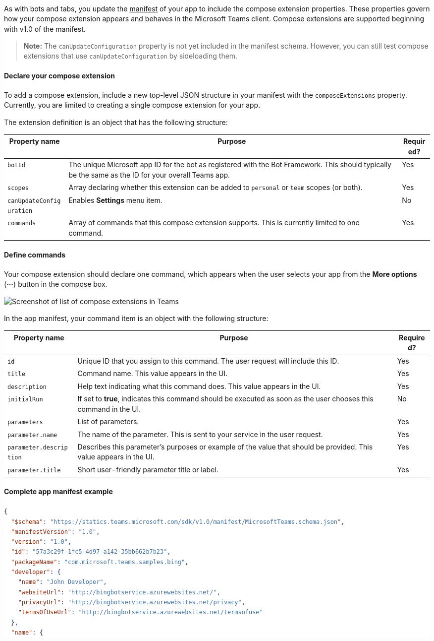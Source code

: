 As with bots and tabs, you update the [manifest](schema.md#composeextensions) of your app to include the compose extension properties. These properties govern how your compose extension appears and behaves in the Microsoft Teams client. Compose extensions are supported beginning with v1.0 of the manifest.

>**Note:** The `canUpdateConfiguration` property is not yet included in the manifest schema. However, you can still test compose extensions that use `canUpdateConfiguration` by sideloading them.

#### Declare your compose extension

To add a compose extension, include a new top-level JSON structure in your manifest with the `composeExtensions` property. Currently, you are limited to creating a single compose extension for your app.

The extension definition is an object that has the following structure:

| Property name | Purpose | Required? |
|---|---|---|
| `botId` | The unique Microsoft app ID for the bot as registered with the Bot Framework. This should typically be the same as the ID for your overall Teams app. | Yes |
| `scopes` | Array declaring whether this extension can be added to `personal` or `team` scopes (or both). | Yes |
| `canUpdateConfiguration` | Enables **Settings** menu item. | No |
| `commands` | Array of commands that this compose extension supports. This is currently limited to one command. | Yes |

#### Define commands

Your compose extension should declare one command, which appears when the user selects your app from the **More options** (**&#8943;**) button in the compose box. 

![Screenshot of list of compose extensions in Teams](images/ComposeExtension/compose-extension-list.png)

In the app manifest, your command item is an object with the following structure:

| Property name | Purpose | Required? |
|---|---|---|
| `id` | Unique ID that you assign to this command.  The user request will include this ID. | Yes |
| `title` | Command name.  This value appears in the UI. | Yes |
| `description` | Help text indicating what this command does. This value appears in the UI. | Yes |
| `initialRun` | If set to **true**, indicates this command should be executed as soon as the user chooses this command in the UI. | No |
| `parameters` | List of parameters. | Yes |
| `parameter.name` | The name of the parameter. This is sent to your service in the user request. | Yes |
| `parameter.description` | Describes this parameter’s purposes or example of the value that should be provided. This value appears in the UI. | Yes |
| `parameter.title` | Short user-friendly parameter title or label. | Yes |

#### Complete app manifest example

```json
{
  "$schema": "https://statics.teams.microsoft.com/sdk/v1.0/manifest/MicrosoftTeams.schema.json",
  "manifestVersion": "1.0",
  "version": "1.0",
  "id": "57a3c29f-1fc5-4d97-a142-35bb662b7b23",
  "packageName": "com.microsoft.teams.samples.bing",
  "developer": {
    "name": "John Developer",
    "websiteUrl": "http://bingbotservice.azurewebsites.net/",
    "privacyUrl": "http://bingbotservice.azurewebsites.net/privacy",
    "termsOfUseUrl": "http://bingbotservice.azurewebsites.net/termsofuse"
  },
  "name": {
```